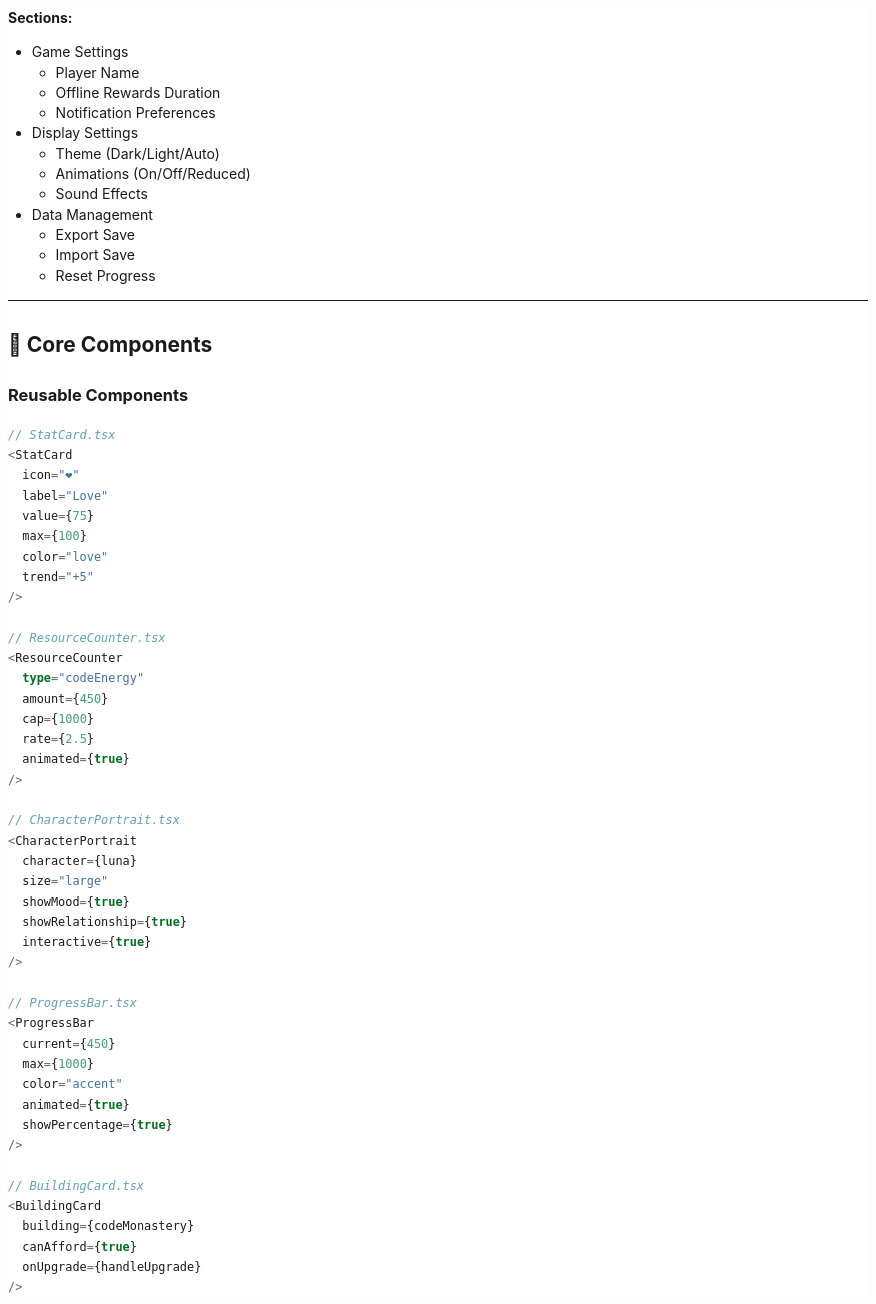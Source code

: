 **Sections:**
- Game Settings
  - Player Name
  - Offline Rewards Duration
  - Notification Preferences
- Display Settings
  - Theme (Dark/Light/Auto)
  - Animations (On/Off/Reduced)
  - Sound Effects
- Data Management
  - Export Save
  - Import Save
  - Reset Progress

---

## 🔧 Core Components

### Reusable Components

```typescript
// StatCard.tsx
<StatCard
  icon="❤️"
  label="Love"
  value={75}
  max={100}
  color="love"
  trend="+5"
/>

// ResourceCounter.tsx
<ResourceCounter
  type="codeEnergy"
  amount={450}
  cap={1000}
  rate={2.5}
  animated={true}
/>

// CharacterPortrait.tsx
<CharacterPortrait
  character={luna}
  size="large"
  showMood={true}
  showRelationship={true}
  interactive={true}
/>

// ProgressBar.tsx
<ProgressBar
  current={450}
  max={1000}
  color="accent"
  animated={true}
  showPercentage={true}
/>

// BuildingCard.tsx
<BuildingCard
  building={codeMonastery}
  canAfford={true}
  onUpgrade={handleUpgrade}
/>
```